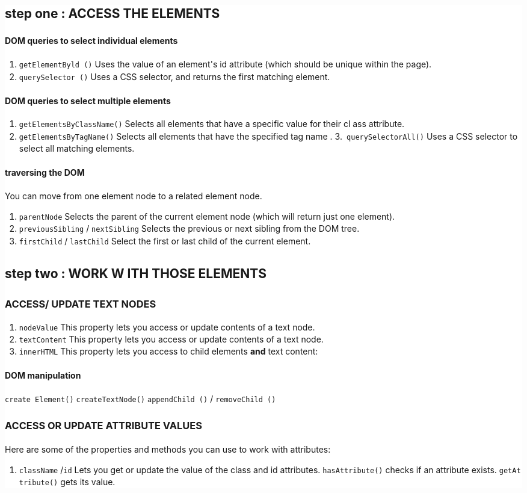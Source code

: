 
## step one : ACCESS THE ELEMENTS
#### DOM queries to select individual elements
1. `getElementByld ()`
Uses the value of an element's
id attribute (which should be
unique within the page).
2. `querySelector ()`
Uses a CSS selector, and returns
the first matching element.
#### DOM queries to select multiple elements
1. `getElementsByClassName()`
Selects all elements that have
a specific value for their cl ass
attribute. 
2. `getElementsByTagName()`
Selects all elements that have the
specified tag name .
3.` querySelectorAll()` 
Uses a CSS selector to select all
matching elements. 
####  traversing the DOM
You can move from one element
node to a related element node. 
1. `parentNode`
Selects the parent of the current
element node (which will return
just one element). 
2. `previousSibling` / `nextSibling`
Selects the previous or next
sibling from the DOM tree. 
3. `firstChild` / `lastChild`
Select the first or last child of the
current element.
## step two : WORK W ITH THOSE ELEMENTS
### ACCESS/ UPDATE TEXT NODES
1. `nodeValue`
This property lets you access or
update contents of a text node.
2. `textContent`
This property lets you access or
update contents of a text node.
3. `innerHTML`
This property lets you access to
child elements **and** text content:
#### DOM manipulation
`create Element()` 
`createTextNode()`
`appendChild ()` / `removeChild ()`
### ACCESS OR UPDATE ATTRIBUTE VALUES
Here are some of the properties
and methods you can use to
work with attributes:
1. `className` /`id`
Lets you get or update the value
of the class and id attributes.
`hasAttribute()` checks if an attribute
exists.
`getAttribute()`  gets its value.